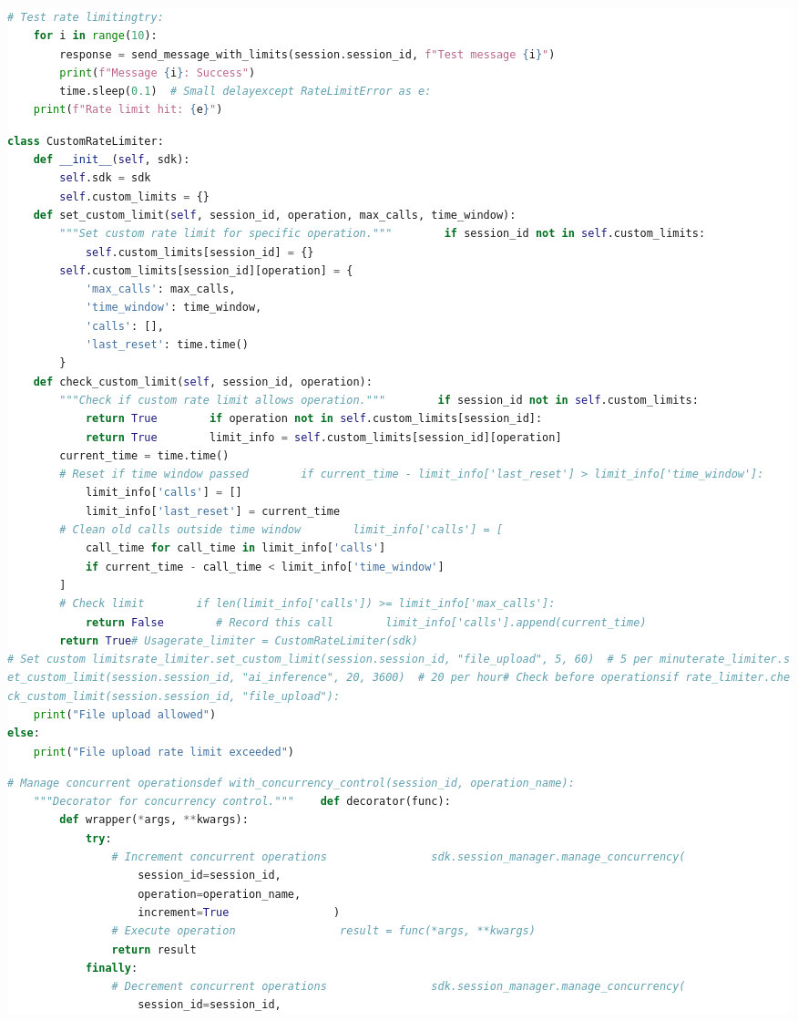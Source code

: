 ```python
# Test rate limitingtry:
    for i in range(10):
        response = send_message_with_limits(session.session_id, f"Test message {i}")
        print(f"Message {i}: Success")
        time.sleep(0.1)  # Small delayexcept RateLimitError as e:
    print(f"Rate limit hit: {e}")
```

```python
class CustomRateLimiter:
    def __init__(self, sdk):
        self.sdk = sdk
        self.custom_limits = {}
    def set_custom_limit(self, session_id, operation, max_calls, time_window):
        """Set custom rate limit for specific operation."""        if session_id not in self.custom_limits:
            self.custom_limits[session_id] = {}
        self.custom_limits[session_id][operation] = {
            'max_calls': max_calls,
            'time_window': time_window,
            'calls': [],
            'last_reset': time.time()
        }
    def check_custom_limit(self, session_id, operation):
        """Check if custom rate limit allows operation."""        if session_id not in self.custom_limits:
            return True        if operation not in self.custom_limits[session_id]:
            return True        limit_info = self.custom_limits[session_id][operation]
        current_time = time.time()
        # Reset if time window passed        if current_time - limit_info['last_reset'] > limit_info['time_window']:
            limit_info['calls'] = []
            limit_info['last_reset'] = current_time
        # Clean old calls outside time window        limit_info['calls'] = [
            call_time for call_time in limit_info['calls']
            if current_time - call_time < limit_info['time_window']
        ]
        # Check limit        if len(limit_info['calls']) >= limit_info['max_calls']:
            return False        # Record this call        limit_info['calls'].append(current_time)
        return True# Usagerate_limiter = CustomRateLimiter(sdk)
# Set custom limitsrate_limiter.set_custom_limit(session.session_id, "file_upload", 5, 60)  # 5 per minuterate_limiter.set_custom_limit(session.session_id, "ai_inference", 20, 3600)  # 20 per hour# Check before operationsif rate_limiter.check_custom_limit(session.session_id, "file_upload"):
    print("File upload allowed")
else:
    print("File upload rate limit exceeded")
```

```python
# Manage concurrent operationsdef with_concurrency_control(session_id, operation_name):
    """Decorator for concurrency control."""    def decorator(func):
        def wrapper(*args, **kwargs):
            try:
                # Increment concurrent operations                sdk.session_manager.manage_concurrency(
                    session_id=session_id,
                    operation=operation_name,
                    increment=True                )
                # Execute operation                result = func(*args, **kwargs)
                return result
            finally:
                # Decrement concurrent operations                sdk.session_manager.manage_concurrency(
                    session_id=session_id,
```